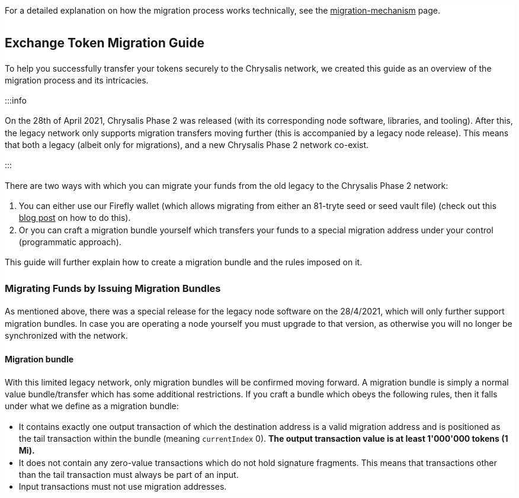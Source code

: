 For a detailed explanation on how the migration process works technically, see the [migration-mechanism](../../explanations/update/migration_mechanism.md) page.

## Exchange Token Migration Guide

To help you successfully transfer your tokens securely to the Chrysalis network, we created this guide as
an overview of the migration process and its intricacies.

:::info

On the 28th of April 2021, Chrysalis Phase 2 was released (with its corresponding node software, libraries, and tooling).
After this, the legacy network only supports migration transfers moving further (this is accompanied by a legacy
node release). This means that both a legacy (albeit only for migrations), and a new Chrysalis Phase 2 network
co-exist. 

:::

There are two ways with which you can migrate your funds from the old legacy to the Chrysalis Phase 2 network:

1. You can either use our Firefly wallet (which allows migrating from either an 81-tryte seed or seed vault file)
   (check out this [blog post](https://blog.iota.org/firefly-token-migration/) on how to do this).
2. Or you can craft a migration bundle yourself which transfers your funds to a special migration address under your
   control (programmatic approach).

This guide will further explain how to create a migration bundle and the rules imposed on it.

### Migrating Funds by Issuing Migration Bundles

As mentioned above, there was a special release for the legacy node software on the 28/4/2021, which
will only further support migration bundles. In case you are operating a node yourself you must upgrade to that version,
as otherwise you will no longer be synchronized with the network.

#### Migration bundle

With this limited legacy network, only migration bundles will be confirmed moving forward. A migration bundle is simply a
normal value bundle/transfer which has some additional restrictions. If you craft a bundle which obeys the following
rules, then it falls under what we define as a migration bundle:

- It contains exactly one output transaction of which the destination address is a valid migration address and is
  positioned as the tail transaction within the bundle (meaning `currentIndex` 0). **The output transaction value is at
  least 1'000'000 tokens (1 Mi).**
- It does not contain any zero-value transactions which do not hold signature fragments. This means that transactions
  other than the tail transaction must always be part of an input.
- Input transactions must not use migration addresses.
